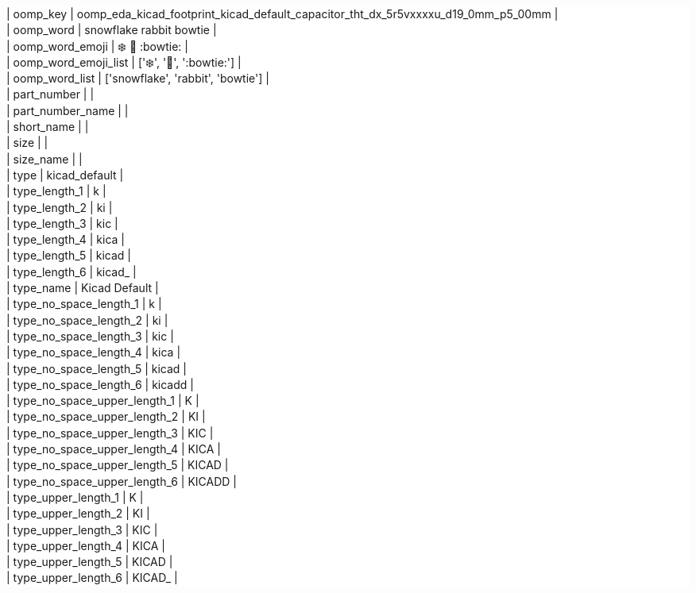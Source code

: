 | oomp_key | oomp_eda_kicad_footprint_kicad_default_capacitor_tht_dx_5r5vxxxxu_d19_0mm_p5_00mm |  
| oomp_word | snowflake rabbit bowtie |  
| oomp_word_emoji | :snowflake: :rabbit: :bowtie: |  
| oomp_word_emoji_list | [':snowflake:', ':rabbit:', ':bowtie:'] |  
| oomp_word_list | ['snowflake', 'rabbit', 'bowtie'] |  
| part_number |  |  
| part_number_name |  |  
| short_name |  |  
| size |  |  
| size_name |  |  
| type | kicad_default |  
| type_length_1 | k |  
| type_length_2 | ki |  
| type_length_3 | kic |  
| type_length_4 | kica |  
| type_length_5 | kicad |  
| type_length_6 | kicad_ |  
| type_name | Kicad Default |  
| type_no_space_length_1 | k |  
| type_no_space_length_2 | ki |  
| type_no_space_length_3 | kic |  
| type_no_space_length_4 | kica |  
| type_no_space_length_5 | kicad |  
| type_no_space_length_6 | kicadd |  
| type_no_space_upper_length_1 | K |  
| type_no_space_upper_length_2 | KI |  
| type_no_space_upper_length_3 | KIC |  
| type_no_space_upper_length_4 | KICA |  
| type_no_space_upper_length_5 | KICAD |  
| type_no_space_upper_length_6 | KICADD |  
| type_upper_length_1 | K |  
| type_upper_length_2 | KI |  
| type_upper_length_3 | KIC |  
| type_upper_length_4 | KICA |  
| type_upper_length_5 | KICAD |  
| type_upper_length_6 | KICAD_ |  

